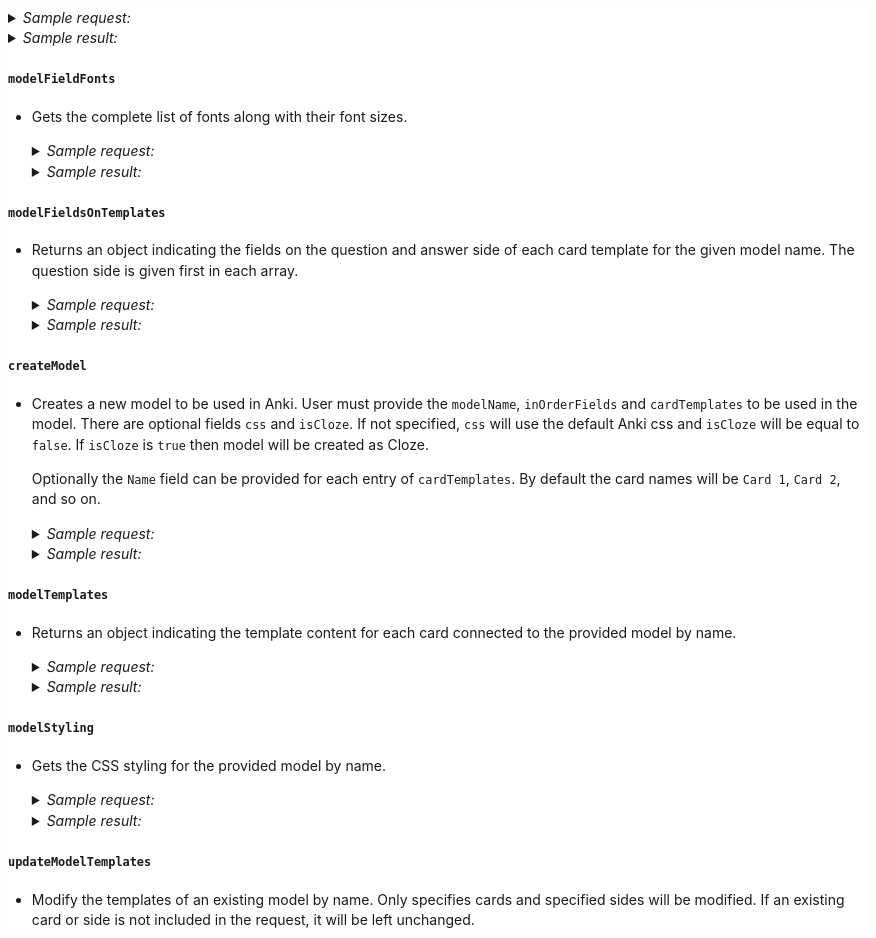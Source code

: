   <details><summary><i>Sample request:</i></summary></details>

  <details><summary><i>Sample result:</i></summary></details>

#### `modelFieldFonts`

- Gets the complete list of fonts along with their font sizes.

  <details><summary><i>Sample request:</i></summary></details>

  <details><summary><i>Sample result:</i></summary></details>

#### `modelFieldsOnTemplates`

- Returns an object indicating the fields on the question and answer side of
  each card template for the given model name. The question side is given first
  in each array.

  <details><summary><i>Sample request:</i></summary></details>

  <details><summary><i>Sample result:</i></summary></details>

#### `createModel`

- Creates a new model to be used in Anki. User must provide the `modelName`,
  `inOrderFields` and `cardTemplates` to be used in the model. There are
  optional fields `css` and `isCloze`. If not specified, `css` will use the
  default Anki css and `isCloze` will be equal to `false`. If `isCloze` is
  `true` then model will be created as Cloze.

  Optionally the `Name` field can be provided for each entry of `cardTemplates`.
  By default the card names will be `Card 1`, `Card 2`, and so on.

  <details><summary><i>Sample request:</i></summary></details>

  <details><summary><i>Sample result:</i></summary></details>

#### `modelTemplates`

- Returns an object indicating the template content for each card connected to
  the provided model by name.

  <details><summary><i>Sample request:</i></summary></details>

  <details><summary><i>Sample result:</i></summary></details>

#### `modelStyling`

- Gets the CSS styling for the provided model by name.

  <details><summary><i>Sample request:</i></summary></details>

  <details><summary><i>Sample result:</i></summary></details>

#### `updateModelTemplates`

- Modify the templates of an existing model by name. Only specifies cards and
  specified sides will be modified. If an existing card or side is not included
  in the request, it will be left unchanged.
